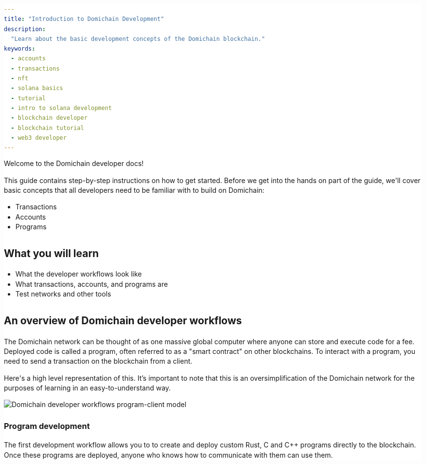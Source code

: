 ```yaml
---
title: "Introduction to Domichain Development"
description:
  "Learn about the basic development concepts of the Domichain blockchain."
keywords:
  - accounts
  - transactions
  - nft
  - solana basics
  - tutorial
  - intro to solana development
  - blockchain developer
  - blockchain tutorial
  - web3 developer
---
```


Welcome to the Domichain developer docs!

This guide contains step-by-step instructions on how to get started. Before we
get into the hands on part of the guide, we'll cover basic concepts that all
developers need to be familiar with to build on Domichain:

- Transactions
- Accounts
- Programs

## What you will learn

- What the developer workflows look like
- What transactions, accounts, and programs are
- Test networks and other tools

## An overview of Domichain developer workflows

The Domichain network can be thought of as one massive global computer where anyone
can store and execute code for a fee. Deployed code is called a program, often
referred to as a "smart contract" on other blockchains. To interact with a
program, you need to send a transaction on the blockchain from a client.

Here's a high level representation of this. It’s important to note that this is
an oversimplification of the Domichain network for the purposes of learning in an
easy-to-understand way.

![Domichain developer workflows program-client model](/img/quickstarts/solana-overview-client-program.png)

### Program development

The first development workflow allows you to to create and deploy custom Rust, C
and C++ programs directly to the blockchain. Once these programs are deployed,
anyone who knows how to communicate with them can use them.
